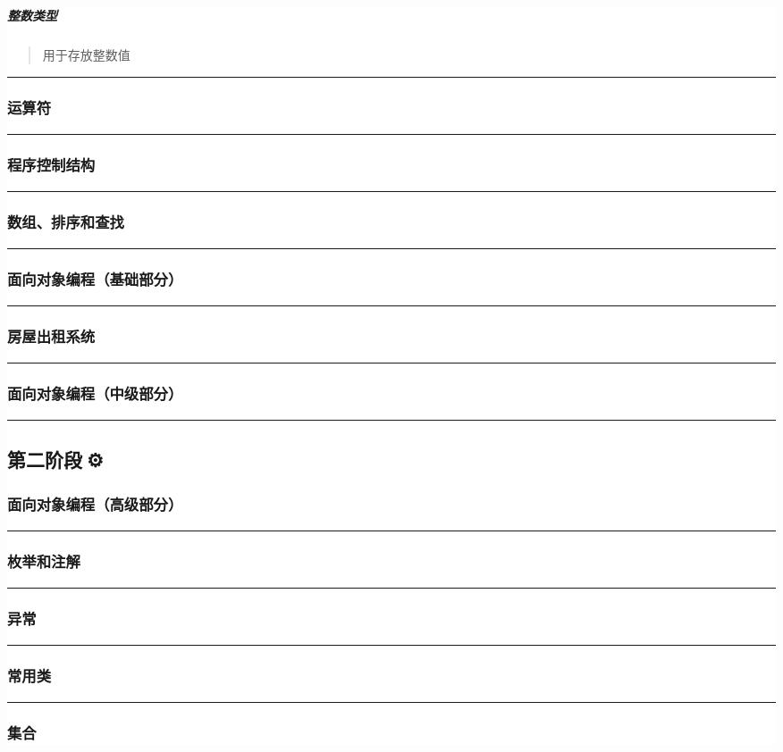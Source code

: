 ##### 整数类型

> 用于存放整数值



------

### 运算符

------

### 程序控制结构

------

### 数组、排序和查找

------

### 面向对象编程（基础部分）

------

### 房屋出租系统

------

### 面向对象编程（中级部分）

------



## 第二阶段 ⚙️

### 面向对象编程（高级部分）

------

### 枚举和注解

------

### 异常

------

### 常用类

------

### 集合
